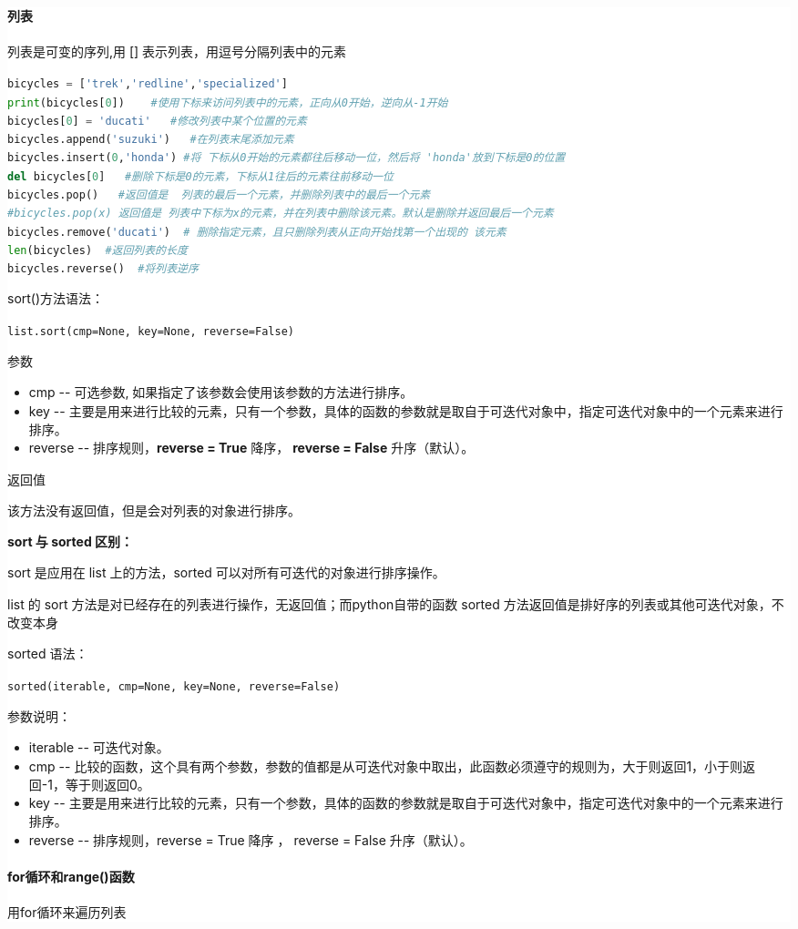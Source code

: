 #### 列表

列表是可变的序列,用 [] 表示列表，用逗号分隔列表中的元素

```python
bicycles = ['trek','redline','specialized']
print(bicycles[0])    #使用下标来访问列表中的元素，正向从0开始，逆向从-1开始
bicycles[0] = 'ducati'   #修改列表中某个位置的元素
bicycles.append('suzuki')   #在列表末尾添加元素
bicycles.insert(0,'honda') #将 下标从0开始的元素都往后移动一位，然后将 'honda'放到下标是0的位置
del bicycles[0]   #删除下标是0的元素，下标从1往后的元素往前移动一位
bicycles.pop()   #返回值是  列表的最后一个元素，并删除列表中的最后一个元素
#bicycles.pop(x) 返回值是 列表中下标为x的元素，并在列表中删除该元素。默认是删除并返回最后一个元素
bicycles.remove('ducati')  # 删除指定元素，且只删除列表从正向开始找第一个出现的 该元素
len(bicycles)  #返回列表的长度
bicycles.reverse()  #将列表逆序
```

sort()方法语法：

```
list.sort(cmp=None, key=None, reverse=False)
```

参数

- cmp -- 可选参数, 如果指定了该参数会使用该参数的方法进行排序。
- key -- 主要是用来进行比较的元素，只有一个参数，具体的函数的参数就是取自于可迭代对象中，指定可迭代对象中的一个元素来进行排序。
- reverse -- 排序规则，**reverse = True** 降序， **reverse = False** 升序（默认）。

返回值

该方法没有返回值，但是会对列表的对象进行排序。



**sort 与 sorted 区别：**

sort 是应用在 list 上的方法，sorted 可以对所有可迭代的对象进行排序操作。

list 的 sort 方法是对已经存在的列表进行操作，无返回值；而python自带的函数 sorted 方法返回值是排好序的列表或其他可迭代对象，不改变本身



sorted 语法：

```
sorted(iterable, cmp=None, key=None, reverse=False)
```

参数说明：

- iterable -- 可迭代对象。
- cmp -- 比较的函数，这个具有两个参数，参数的值都是从可迭代对象中取出，此函数必须遵守的规则为，大于则返回1，小于则返回-1，等于则返回0。
- key -- 主要是用来进行比较的元素，只有一个参数，具体的函数的参数就是取自于可迭代对象中，指定可迭代对象中的一个元素来进行排序。
- reverse -- 排序规则，reverse = True 降序 ， reverse = False 升序（默认）。



#### for循环和range()函数

用for循环来遍历列表
